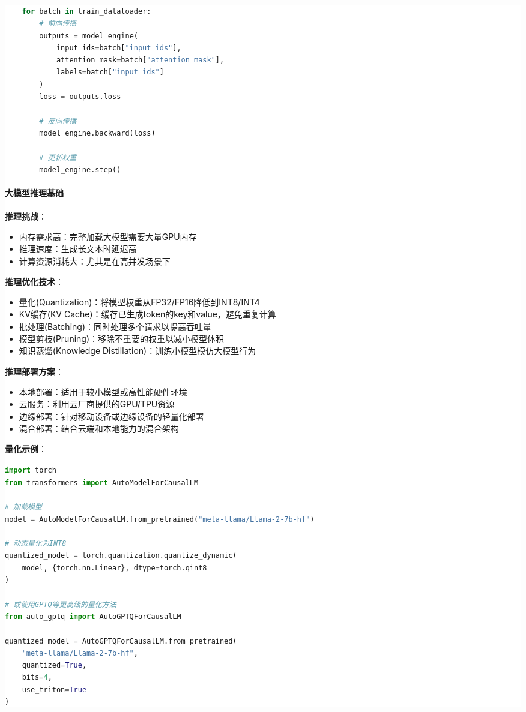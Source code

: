 ```python
    for batch in train_dataloader:
        # 前向传播
        outputs = model_engine(
            input_ids=batch["input_ids"],
            attention_mask=batch["attention_mask"],
            labels=batch["input_ids"]
        )
        loss = outputs.loss
        
        # 反向传播
        model_engine.backward(loss)
        
        # 更新权重
        model_engine.step()
```

#### 大模型推理基础

**推理挑战**：
- 内存需求高：完整加载大模型需要大量GPU内存
- 推理速度：生成长文本时延迟高
- 计算资源消耗大：尤其是在高并发场景下

**推理优化技术**：
- 量化(Quantization)：将模型权重从FP32/FP16降低到INT8/INT4
- KV缓存(KV Cache)：缓存已生成token的key和value，避免重复计算
- 批处理(Batching)：同时处理多个请求以提高吞吐量
- 模型剪枝(Pruning)：移除不重要的权重以减小模型体积
- 知识蒸馏(Knowledge Distillation)：训练小模型模仿大模型行为

**推理部署方案**：
- 本地部署：适用于较小模型或高性能硬件环境
- 云服务：利用云厂商提供的GPU/TPU资源
- 边缘部署：针对移动设备或边缘设备的轻量化部署
- 混合部署：结合云端和本地能力的混合架构

**量化示例**：
```python
import torch
from transformers import AutoModelForCausalLM

# 加载模型
model = AutoModelForCausalLM.from_pretrained("meta-llama/Llama-2-7b-hf")

# 动态量化为INT8
quantized_model = torch.quantization.quantize_dynamic(
    model, {torch.nn.Linear}, dtype=torch.qint8
)

# 或使用GPTQ等更高级的量化方法
from auto_gptq import AutoGPTQForCausalLM

quantized_model = AutoGPTQForCausalLM.from_pretrained(
    "meta-llama/Llama-2-7b-hf",
    quantized=True,
    bits=4,
    use_triton=True
)
```
